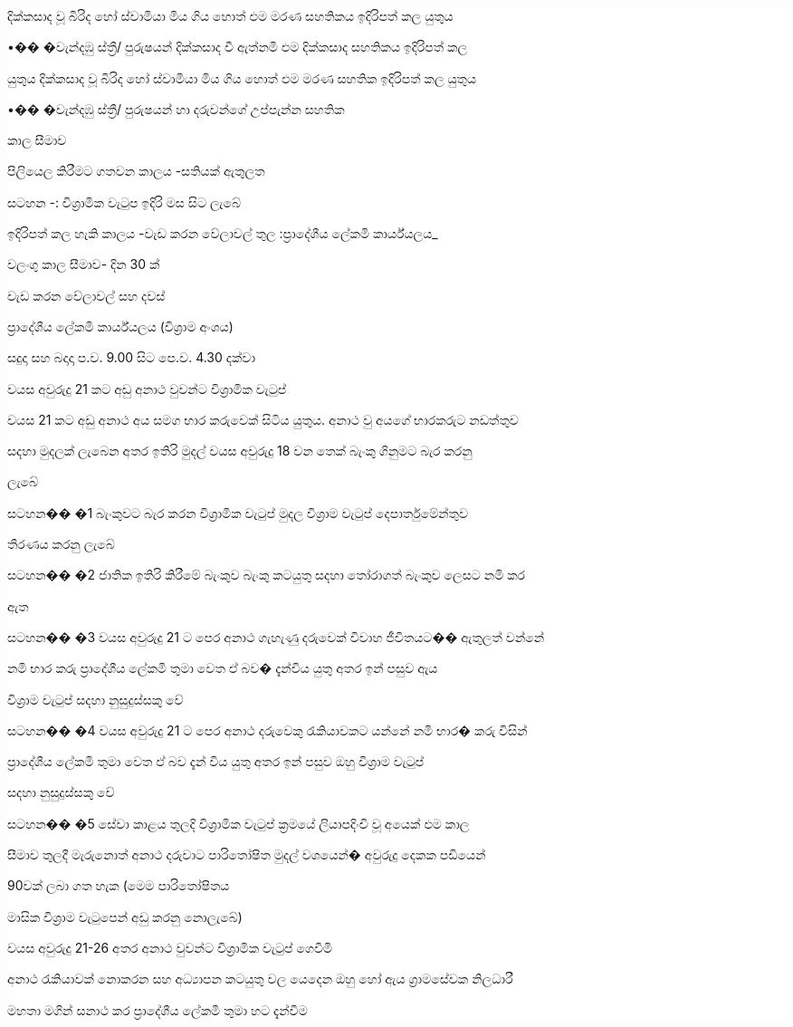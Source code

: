 දික්කසාද වූ බිරිද හෝ ස්වාමියා මිය ගිය හොත් ඵම මරණ සහතිකය ඉදිරිපත් කල යුතුය

•�� �වැන්දඹු ස්ත්‍රී/ පුරුෂයන් දික්කසාද වී ඇත්නමි ඵම දික්කසාද සහතිකය ඉදිරිපත් කල

යුතුය දික්කසාද වූ බිරිද හෝ ස්වාමියා මිය ගිය හොත් ඵම මරණ සහතික ඉදිරිපත් කල යුතුය

•�� �වැන්දඹු ස්ත්‍රී/ පුරුෂයන් හා දරුවන්ගේ උප්පැන්න සහතික

කාල සීමාව

පිලියෙල කිරීමට ගතවන කාලය -සතියක් ඇතුලත

සටහන -: විශ්‍රාමික වැටුප ඉදිරි මස සිට ලැබේ

ඉදිරිපත් කල හැකි කාලය -වැඩ කරන වේලාවල් තුල :ප්‍රාදේශීය ලේකමි කාර්ය්යලය_

වලංගු කාල සීමාව- දින 30 ක්

වැඩ කරන වේලාවල් සහ දවස්

ප්‍රාදේශීය ලේකමි කාර්ය්යලය (විශ්‍රාම අංශය)

සදුදා සහ බදාදා ප.ව. 9.00 සිට පෙ.ව. 4.30 දක්වා

වයස අවුරුදු 21 කට අඩු අනාථ වුවන්ට විශ්‍රාමික වැටුප්

වයස 21 කට අඩු අනාථ අය සමග භාර කරුවෙක් සිටිය යුතුය. අනාථ වු අයගේ භාරකරුට නඩත්තුව

සදහා මුදලක් ලැබෙන අතර ඉතිරි මුදල් වයස අවුරුදු 18 වන තෙක් බැංකු ගිනුමට බැර කරනු

ලැබේ

සටහන�� �1 බැංකුවට බැර කරන විශ්‍රාමික වැටුප් මුදල විශ්‍රාම වැටුප් දෙපාර්තුමේන්තුව

තීරණය කරනු ලැබේ

සටහන�� �2 ජාතික ඉතිරි කිරීමේ බැංකුව බැංකු කටයුතු සදහා තෝරාගත් බැංකුව ලෙසට නමි කර

ඇත

සටහන�� �3 වයස අවුරුදු 21 ට පෙර අනාථ ගැහැණු දරුවෙක් විවාහ ජීවිතයට�� ඇතුලත් වන්නේ

නමි භාර කරු ප්‍රාදේශීය ලේකමි තුමා වෙත ඵ් බව� දැන්විය යුතු අතර ඉන් පසුව ඇය

විශ්‍රාම වැටුප් සදහා නුසුදුස්සකු වේ

සටහන�� �4 වයස අවුරුදු 21 ට පෙර අනාථ දරුවෙකු රැකියාවකට යන්නේ නමි භාර� කරු විසින්

ප්‍රාදේශීය ලේකමි තුමා වෙත ඵ් බව දැන් විය යුතු අතර ඉන් පසුව ඔහු විශ්‍රාම වැටුප්

සදහා නුසුදුස්සකු වේ

සටහන�� �5 සේවා කාළය තුලදි විශ්‍රාමික වැටුප් ක්‍රමයේ ලියාපදිංචි වූ අයෙක් ඵම කාල

සීමාව තුලදී මැරුනොත් අනාථ දරුවාට පාරිතෝෂිත මුදල් වශයෙන්� අවුරුදු දෙකක පඩියෙන්

90වක් ලබා ගත හැක (මෙම පාරිතෝෂිතය

මාසික විශ්‍රාම වැටුපෙන් අඩු කරනු නොලැබේ)

වයස අවුරුදු 21-26 අතර අනාථ වුවන්ට විශ්‍රාමික වැටුප් ගෙවීමි

අනාථ රැකියාවක් නොකරන සහ අධ්‍යාපන කටයුතු වල යෙදෙන ඔහු හෝ ඇය ග්‍රාමසේවක නිලධාරී

මහතා මගින් සනාථ කර ප්‍රාදේශීය ලේකමි තුමා හට දැන්විම
